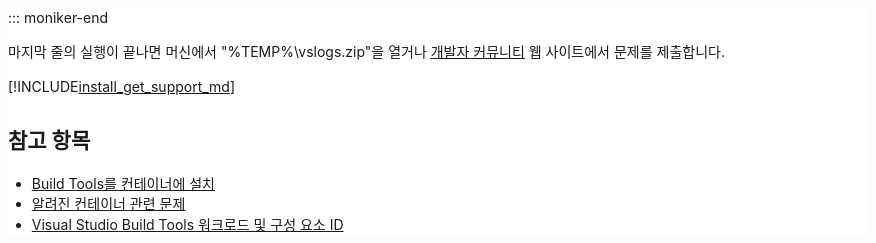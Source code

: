 ::: moniker-end

마지막 줄의 실행이 끝나면 머신에서 "%TEMP%\vslogs.zip"을 열거나 [개발자 커뮤니티](https://aka.ms/feedback/suggest?space=8) 웹 사이트에서 문제를 제출합니다.

[!INCLUDE[install_get_support_md](includes/install_get_support_md.md)]

## <a name="see-also"></a>참고 항목

* [Build Tools를 컨테이너에 설치](build-tools-container.md)
* [알려진 컨테이너 관련 문제](build-tools-container-issues.md)
* [Visual Studio Build Tools 워크로드 및 구성 요소 ID](workload-component-id-vs-build-tools.md)
